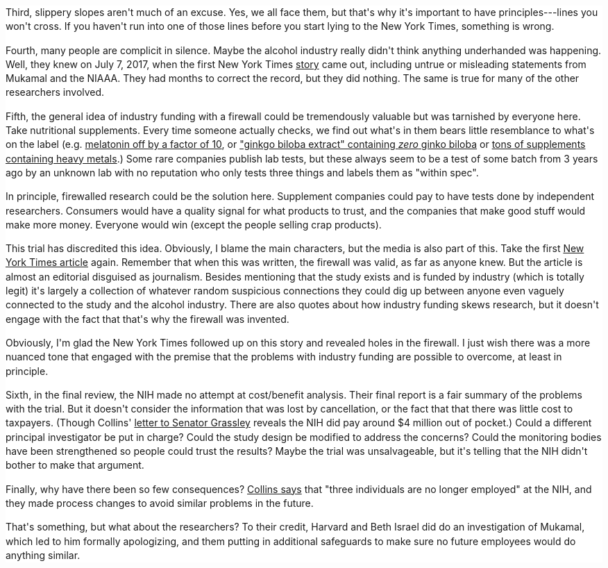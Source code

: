 Third, slippery slopes aren't much of an excuse. Yes, we all face them, but that's why it's important to have principles---lines you won't cross. If you haven't run into one of those lines before you start lying to the New York Times, something is wrong.

Fourth, many people are complicit in silence. Maybe the alcohol industry really didn't think anything underhanded was happening. Well, they knew on July 7, 2017, when the first New York Times [story](https://www.nytimes.com/2017/07/03/well/eat/alcohol-national-institutes-of-health-clinical-trial.html) came out, including untrue or misleading statements from Mukamal and the NIAAA. They had months to correct the record, but they did nothing. The same is true for many of the other researchers involved.

Fifth, the general idea of industry funding with a firewall could be tremendously valuable but was tarnished by everyone here. Take nutritional supplements. Every time someone actually checks, we find out what's in them bears little resemblance to what's on the label (e.g. [melatonin off by a factor of 10](https://dx.doi.org/10.5664%2Fjcsm.6434), or ["ginkgo biloba extract" containing *zero* ginko biloba](https://dx.doi.org/10.5664%2Fjcsm.6434) or [tons of supplements containing heavy metals](https://doi.org/10.1371/journal.pone.0049676).) Some rare companies publish lab tests, but these always seem to be a test of some batch from 3 years ago by an unknown lab with no reputation who only tests three things and labels them as "within spec".

In principle, firewalled research could be the solution here. Supplement companies could pay to have tests done by independent researchers. Consumers would have a quality signal for what products to trust, and the companies that make good stuff would make more money. Everyone would win (except the people selling crap products). 

This trial has discredited this idea. Obviously, I blame the main characters, but the media is also part of this. Take the first [New York Times article](https://www.nytimes.com/2017/07/03/well/eat/alcohol-national-institutes-of-health-clinical-trial.html) again. Remember that when this was written, the firewall was valid, as far as anyone knew. But the article is almost an editorial disguised as journalism. Besides mentioning that the study exists and is funded by industry (which is totally legit) it's largely a collection of whatever random suspicious connections they could dig up between anyone even vaguely connected to the study and the alcohol industry. There are also quotes about how industry funding skews research, but it doesn't engage with the fact that that's why the firewall was invented.

Obviously, I'm glad the New York Times followed up on this story and revealed holes in the firewall. I just wish there was a more nuanced tone that engaged with the premise that the problems with industry funding are possible to overcome, at least in principle.

Sixth, in the final review, the NIH made no attempt at cost/benefit analysis. Their final report is a fair summary of the problems with the trial. But it doesn't consider the information that was lost by cancellation, or the fact that that there was little cost to taxpayers. (Though Collins' [letter to Senator Grassley](/img/alcohol-trial/grassley-response.pdf) reveals the NIH did pay around $4 million out of pocket.) Could a different principal investigator be put in charge? Could the study design be modified to address the concerns? Could the monitoring bodies have been strengthened so people could trust the results? Maybe the trial was unsalvageable, but it's telling that the NIH didn't bother to make that argument.

Finally, why have there been so few consequences? [Collins says](grassley-response.pdf) that "three individuals are no longer employed" at the NIH, and they made process changes to avoid similar problems in the future.

That's something, but what about the researchers? To their credit, Harvard and Beth Israel did do an investigation of Mukamal, which led to him formally apologizing, and them putting in additional safeguards to make sure no future employees would do anything similar.
